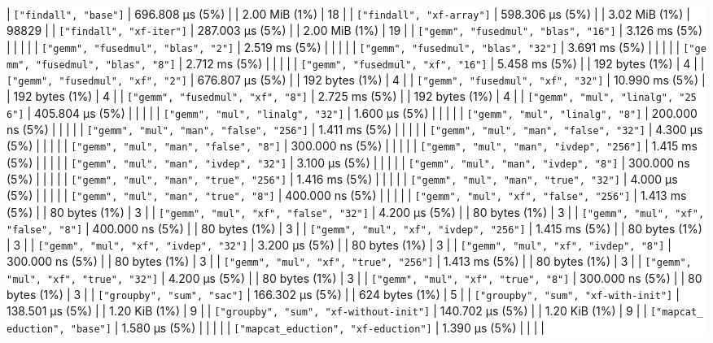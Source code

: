 | `["findall", "base"]`                                          | 696.808 μs (5%) |         |   2.00 MiB (1%) |          18 |
| `["findall", "xf-array"]`                                      | 598.306 μs (5%) |         |   3.02 MiB (1%) |       98829 |
| `["findall", "xf-iter"]`                                       | 287.003 μs (5%) |         |   2.00 MiB (1%) |          19 |
| `["gemm", "fusedmul", "blas", "16"]`                           |   3.126 ms (5%) |         |                 |             |
| `["gemm", "fusedmul", "blas", "2"]`                            |   2.519 ms (5%) |         |                 |             |
| `["gemm", "fusedmul", "blas", "32"]`                           |   3.691 ms (5%) |         |                 |             |
| `["gemm", "fusedmul", "blas", "8"]`                            |   2.712 ms (5%) |         |                 |             |
| `["gemm", "fusedmul", "xf", "16"]`                             |   5.458 ms (5%) |         |  192 bytes (1%) |           4 |
| `["gemm", "fusedmul", "xf", "2"]`                              | 676.807 μs (5%) |         |  192 bytes (1%) |           4 |
| `["gemm", "fusedmul", "xf", "32"]`                             |  10.990 ms (5%) |         |  192 bytes (1%) |           4 |
| `["gemm", "fusedmul", "xf", "8"]`                              |   2.725 ms (5%) |         |  192 bytes (1%) |           4 |
| `["gemm", "mul", "linalg", "256"]`                             | 405.804 μs (5%) |         |                 |             |
| `["gemm", "mul", "linalg", "32"]`                              |   1.600 μs (5%) |         |                 |             |
| `["gemm", "mul", "linalg", "8"]`                               | 200.000 ns (5%) |         |                 |             |
| `["gemm", "mul", "man", "false", "256"]`                       |   1.411 ms (5%) |         |                 |             |
| `["gemm", "mul", "man", "false", "32"]`                        |   4.300 μs (5%) |         |                 |             |
| `["gemm", "mul", "man", "false", "8"]`                         | 300.000 ns (5%) |         |                 |             |
| `["gemm", "mul", "man", "ivdep", "256"]`                       |   1.415 ms (5%) |         |                 |             |
| `["gemm", "mul", "man", "ivdep", "32"]`                        |   3.100 μs (5%) |         |                 |             |
| `["gemm", "mul", "man", "ivdep", "8"]`                         | 300.000 ns (5%) |         |                 |             |
| `["gemm", "mul", "man", "true", "256"]`                        |   1.416 ms (5%) |         |                 |             |
| `["gemm", "mul", "man", "true", "32"]`                         |   4.000 μs (5%) |         |                 |             |
| `["gemm", "mul", "man", "true", "8"]`                          | 400.000 ns (5%) |         |                 |             |
| `["gemm", "mul", "xf", "false", "256"]`                        |   1.413 ms (5%) |         |   80 bytes (1%) |           3 |
| `["gemm", "mul", "xf", "false", "32"]`                         |   4.200 μs (5%) |         |   80 bytes (1%) |           3 |
| `["gemm", "mul", "xf", "false", "8"]`                          | 400.000 ns (5%) |         |   80 bytes (1%) |           3 |
| `["gemm", "mul", "xf", "ivdep", "256"]`                        |   1.415 ms (5%) |         |   80 bytes (1%) |           3 |
| `["gemm", "mul", "xf", "ivdep", "32"]`                         |   3.200 μs (5%) |         |   80 bytes (1%) |           3 |
| `["gemm", "mul", "xf", "ivdep", "8"]`                          | 300.000 ns (5%) |         |   80 bytes (1%) |           3 |
| `["gemm", "mul", "xf", "true", "256"]`                         |   1.413 ms (5%) |         |   80 bytes (1%) |           3 |
| `["gemm", "mul", "xf", "true", "32"]`                          |   4.200 μs (5%) |         |   80 bytes (1%) |           3 |
| `["gemm", "mul", "xf", "true", "8"]`                           | 300.000 ns (5%) |         |   80 bytes (1%) |           3 |
| `["groupby", "sum", "sac"]`                                    | 166.302 μs (5%) |         |  624 bytes (1%) |           5 |
| `["groupby", "sum", "xf-with-init"]`                           | 138.501 μs (5%) |         |   1.20 KiB (1%) |           9 |
| `["groupby", "sum", "xf-without-init"]`                        | 140.702 μs (5%) |         |   1.20 KiB (1%) |           9 |
| `["mapcat_eduction", "base"]`                                  |   1.580 μs (5%) |         |                 |             |
| `["mapcat_eduction", "xf-eduction"]`                           |   1.390 μs (5%) |         |                 |             |